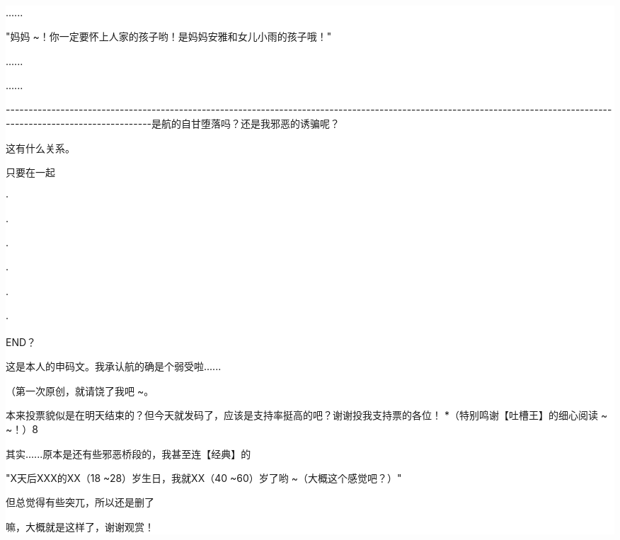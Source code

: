 


......



"妈妈 ~！你一定要怀上人家的孩子哟！是妈妈安雅和女儿小雨的孩子哦！"



......



......





---------------------------------------------------------------------------------------------------------------------------------------------------------------------是航的自甘堕落吗？还是我邪恶的诱骗呢？



这有什么关系。



只要在一起



·



·



·



·



·



·



END？









这是本人的申码文。我承认航的确是个弱受啦......

（第一次原创，就请饶了我吧 ~。



本来投票貌似是在明天结束的？但今天就发码了，应该是支持率挺高的吧？谢谢投我支持票的各位！ *（特别鸣谢【吐槽王】的细心阅读 ~ ~！）8



其实......原本是还有些邪恶桥段的，我甚至连【经典】的



"X天后XXX的XX（18 ~28）岁生日，我就XX（40 ~60）岁了哟 ~（大概这个感觉吧？）"



但总觉得有些突兀，所以还是删了



嘛，大概就是这样了，谢谢观赏！


